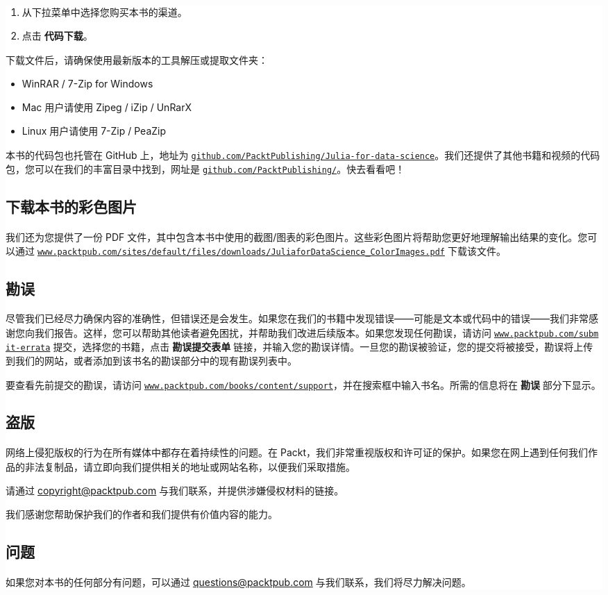 1.  从下拉菜单中选择您购买本书的渠道。

1.  点击 **代码下载**。

下载文件后，请确保使用最新版本的工具解压或提取文件夹：

+   WinRAR / 7-Zip for Windows

+   Mac 用户请使用 Zipeg / iZip / UnRarX

+   Linux 用户请使用 7-Zip / PeaZip

本书的代码包也托管在 GitHub 上，地址为 [`github.com/PacktPublishing/Julia-for-data-science`](https://github.com/PacktPublishing/Julia-for-data-science)。我们还提供了其他书籍和视频的代码包，您可以在我们的丰富目录中找到，网址是 [`github.com/PacktPublishing/`](https://github.com/PacktPublishing/)。快去看看吧！

## 下载本书的彩色图片

我们还为您提供了一份 PDF 文件，其中包含本书中使用的截图/图表的彩色图片。这些彩色图片将帮助您更好地理解输出结果的变化。您可以通过 [`www.packtpub.com/sites/default/files/downloads/JuliaforDataScience_ColorImages.pdf`](http://www.packtpub.com/sites/default/files/downloads/JuliaforDataScience_ColorImages.pdf) 下载该文件。

## 勘误

尽管我们已经尽力确保内容的准确性，但错误还是会发生。如果您在我们的书籍中发现错误——可能是文本或代码中的错误——我们非常感谢您向我们报告。这样，您可以帮助其他读者避免困扰，并帮助我们改进后续版本。如果您发现任何勘误，请访问 [`www.packtpub.com/submit-errata`](http://www.packtpub.com/submit-errata) 提交，选择您的书籍，点击 **勘误提交表单** 链接，并输入您的勘误详情。一旦您的勘误被验证，您的提交将被接受，勘误将上传到我们的网站，或者添加到该书名的勘误部分中的现有勘误列表中。

要查看先前提交的勘误，请访问 [`www.packtpub.com/books/content/support`](https://www.packtpub.com/books/content/support)，并在搜索框中输入书名。所需的信息将在 **勘误** 部分下显示。

## 盗版

网络上侵犯版权的行为在所有媒体中都存在着持续性的问题。在 Packt，我们非常重视版权和许可证的保护。如果您在网上遇到任何我们作品的非法复制品，请立即向我们提供相关的地址或网站名称，以便我们采取措施。

请通过 copyright@packtpub.com 与我们联系，并提供涉嫌侵权材料的链接。

我们感谢您帮助保护我们的作者和我们提供有价值内容的能力。

## 问题

如果您对本书的任何部分有问题，可以通过 questions@packtpub.com 与我们联系，我们将尽力解决问题。
